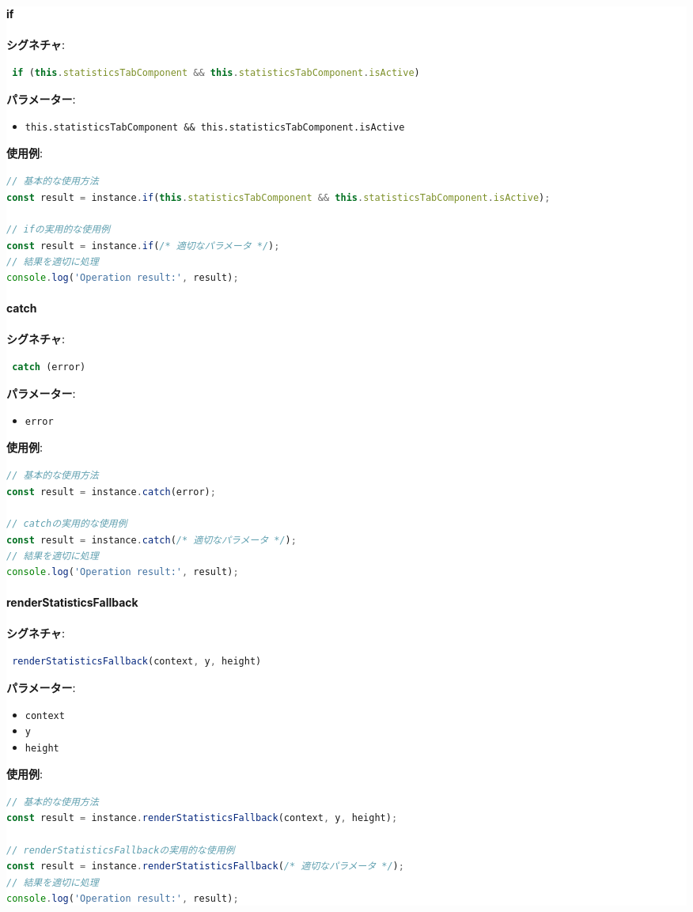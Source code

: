 #### if

**シグネチャ**:
```javascript
 if (this.statisticsTabComponent && this.statisticsTabComponent.isActive)
```

**パラメーター**:
- `this.statisticsTabComponent && this.statisticsTabComponent.isActive`

**使用例**:
```javascript
// 基本的な使用方法
const result = instance.if(this.statisticsTabComponent && this.statisticsTabComponent.isActive);

// ifの実用的な使用例
const result = instance.if(/* 適切なパラメータ */);
// 結果を適切に処理
console.log('Operation result:', result);
```

#### catch

**シグネチャ**:
```javascript
 catch (error)
```

**パラメーター**:
- `error`

**使用例**:
```javascript
// 基本的な使用方法
const result = instance.catch(error);

// catchの実用的な使用例
const result = instance.catch(/* 適切なパラメータ */);
// 結果を適切に処理
console.log('Operation result:', result);
```

#### renderStatisticsFallback

**シグネチャ**:
```javascript
 renderStatisticsFallback(context, y, height)
```

**パラメーター**:
- `context`
- `y`
- `height`

**使用例**:
```javascript
// 基本的な使用方法
const result = instance.renderStatisticsFallback(context, y, height);

// renderStatisticsFallbackの実用的な使用例
const result = instance.renderStatisticsFallback(/* 適切なパラメータ */);
// 結果を適切に処理
console.log('Operation result:', result);
```
